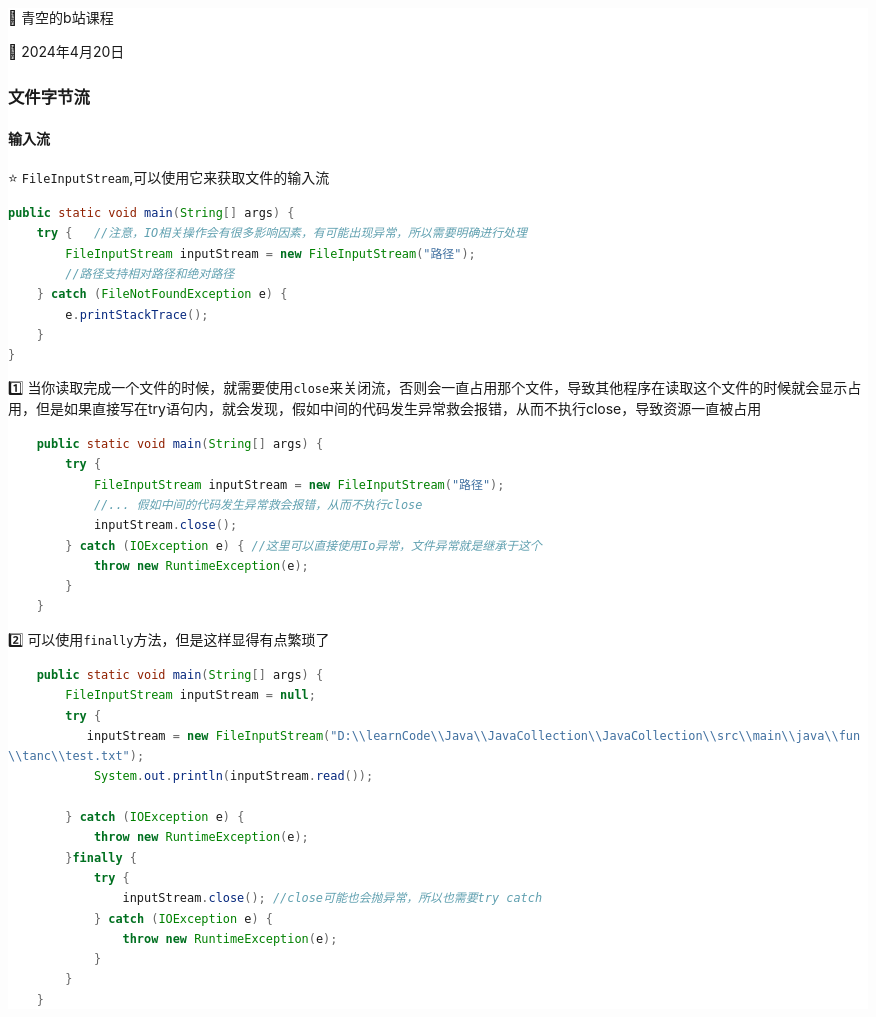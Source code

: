:book: 青空的b站课程

:date: 2024年4月20日



### 文件字节流

#### 输入流

:star: `FileInputStream`,可以使用它来获取文件的输入流

```java
public static void main(String[] args) {
    try {   //注意，IO相关操作会有很多影响因素，有可能出现异常，所以需要明确进行处理
        FileInputStream inputStream = new FileInputStream("路径");
        //路径支持相对路径和绝对路径
    } catch (FileNotFoundException e) {
        e.printStackTrace();
    }
}
```

:one: 当你读取完成一个文件的时候，就需要使用`close`来关闭流，否则会一直占用那个文件，导致其他程序在读取这个文件的时候就会显示占用，但是如果直接写在try语句内，就会发现，假如中间的代码发生异常救会报错，从而不执行close，导致资源一直被占用

```java
    public static void main(String[] args) {
        try {
            FileInputStream inputStream = new FileInputStream("路径");
            //... 假如中间的代码发生异常救会报错，从而不执行close
            inputStream.close();
        } catch (IOException e) { //这里可以直接使用Io异常，文件异常就是继承于这个
            throw new RuntimeException(e);
        }
    }
```

:two: 可以使用`finally`方法，但是这样显得有点繁琐了

```java
    public static void main(String[] args) {
        FileInputStream inputStream = null;
        try {
           inputStream = new FileInputStream("D:\\learnCode\\Java\\JavaCollection\\JavaCollection\\src\\main\\java\\fun\\tanc\\test.txt");
            System.out.println(inputStream.read());
            
        } catch (IOException e) { 
            throw new RuntimeException(e);
        }finally {
            try {
                inputStream.close(); //close可能也会抛异常，所以也需要try catch
            } catch (IOException e) {
                throw new RuntimeException(e);
            }
        }
    }
```
